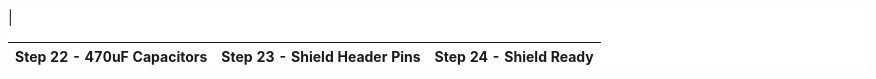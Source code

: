 |

| Step 22 - 470uF Capacitors | Step 23 - Shield Header Pins | Step 24 - Shield Ready| 
| :----: | :----: | :----: |